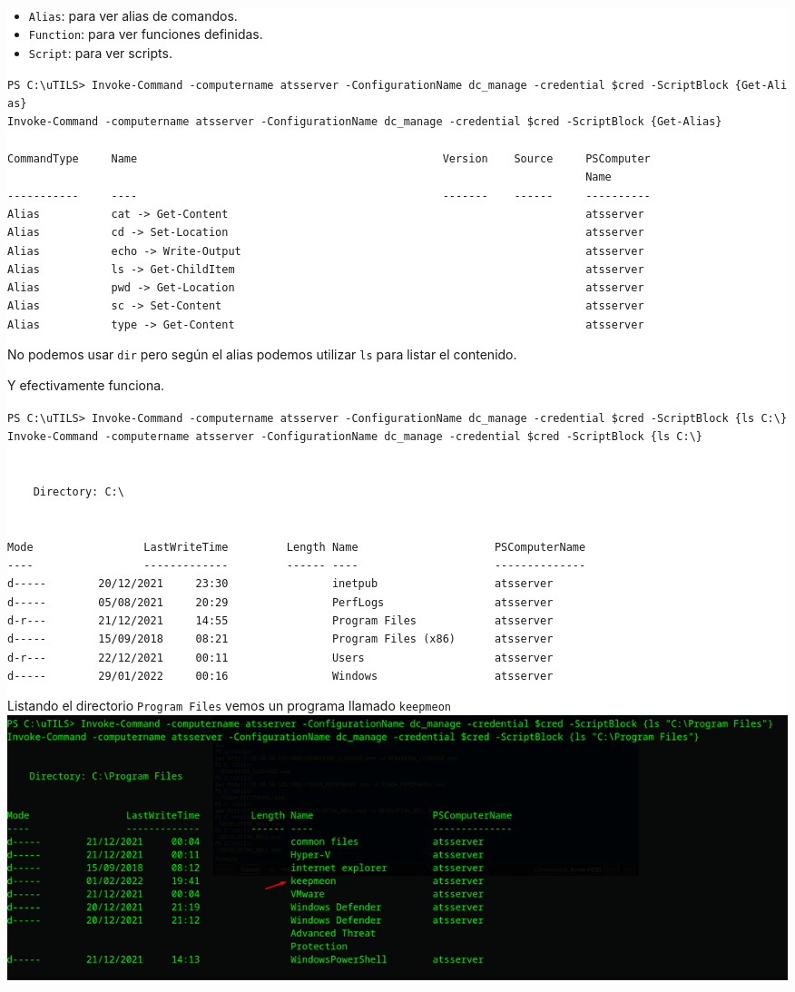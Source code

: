 - `Alias`: para ver alias de comandos.
- `Function`: para ver funciones definidas.
- `Script`: para ver scripts.

```console
PS C:\uTILS> Invoke-Command -computername atsserver -ConfigurationName dc_manage -credential $cred -ScriptBlock {Get-Alias}  
Invoke-Command -computername atsserver -ConfigurationName dc_manage -credential $cred -ScriptBlock {Get-Alias}

CommandType     Name                                               Version    Source     PSComputer
                                                                                         Name      
-----------     ----                                               -------    ------     ----------
Alias           cat -> Get-Content                                                       atsserver 
Alias           cd -> Set-Location                                                       atsserver 
Alias           echo -> Write-Output                                                     atsserver 
Alias           ls -> Get-ChildItem                                                      atsserver 
Alias           pwd -> Get-Location                                                      atsserver 
Alias           sc -> Set-Content                                                        atsserver 
Alias           type -> Get-Content                                                      atsserver 

```

No podemos usar `dir` pero según el alias podemos utilizar `ls` para listar el contenido.

Y efectivamente funciona.
```console
PS C:\uTILS> Invoke-Command -computername atsserver -ConfigurationName dc_manage -credential $cred -ScriptBlock {ls C:\}   
Invoke-Command -computername atsserver -ConfigurationName dc_manage -credential $cred -ScriptBlock {ls C:\}


    Directory: C:\


Mode                 LastWriteTime         Length Name                     PSComputerName          
----                 -------------         ------ ----                     --------------          
d-----        20/12/2021     23:30                inetpub                  atsserver               
d-----        05/08/2021     20:29                PerfLogs                 atsserver               
d-r---        21/12/2021     14:55                Program Files            atsserver               
d-----        15/09/2018     08:21                Program Files (x86)      atsserver               
d-r---        22/12/2021     00:11                Users                    atsserver               
d-----        29/01/2022     00:16                Windows                  atsserver 
```

Listando el directorio `Program Files` vemos un programa llamado `keepmeon`
![Write-up Image](images/Screenshot_13.png)
